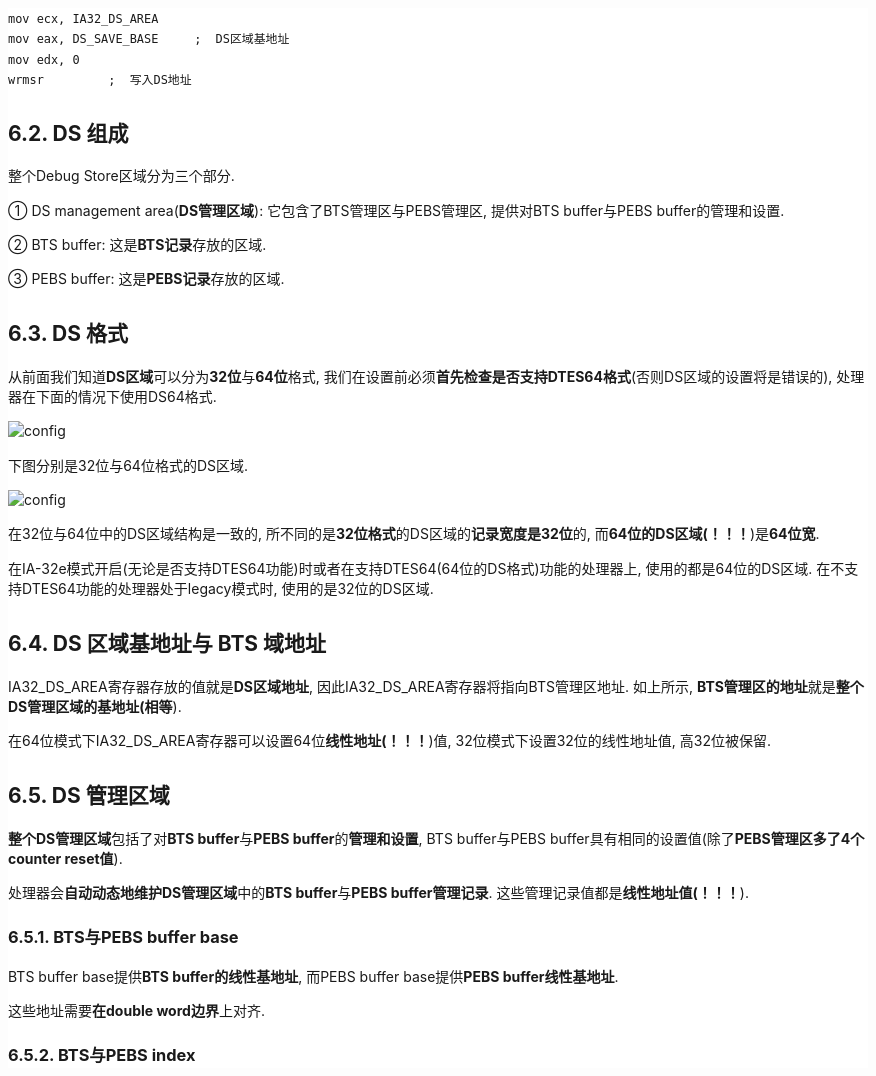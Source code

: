 ```assembly
mov ecx, IA32_DS_AREA
mov eax, DS_SAVE_BASE     ;  DS区域基地址
mov edx, 0
wrmsr         ;  写入DS地址
```

## 6.2. DS 组成

整个Debug Store区域分为三个部分. 

① DS management area(**DS管理区域**): 它包含了BTS管理区与PEBS管理区, 提供对BTS buffer与PEBS buffer的管理和设置. 

② BTS buffer: 这是**BTS记录**存放的区域. 

③ PEBS buffer: 这是**PEBS记录**存放的区域. 

## 6.3. DS 格式

从前面我们知道**DS区域**可以分为**32位**与**64位**格式, 我们在设置前必须**首先检查是否支持DTES64格式**(否则DS区域的设置将是错误的), 处理器在下面的情况下使用DS64格式. 

![config](./images/38.jpg)

下图分别是32位与64位格式的DS区域. 

![config](./images/39.jpg)

在32位与64位中的DS区域结构是一致的, 所不同的是**32位格式**的DS区域的**记录宽度是32位**的, 而**64位的DS区域(！！！**)是**64位宽**. 

在IA\-32e模式开启(无论是否支持DTES64功能)时或者在支持DTES64(64位的DS格式)功能的处理器上, 使用的都是64位的DS区域. 在不支持DTES64功能的处理器处于legacy模式时, 使用的是32位的DS区域. 

## 6.4. DS 区域基地址与 BTS 域地址

IA32\_DS\_AREA寄存器存放的值就是**DS区域地址**, 因此IA32\_DS\_AREA寄存器将指向BTS管理区地址. 如上所示, **BTS管理区的地址**就是**整个DS管理区域的基地址(相等**). 

在64位模式下IA32\_DS\_AREA寄存器可以设置64位**线性地址(！！！**)值, 32位模式下设置32位的线性地址值, 高32位被保留. 

## 6.5. DS 管理区域

**整个DS管理区域**包括了对**BTS buffer**与**PEBS buffer**的**管理和设置**, BTS buffer与PEBS buffer具有相同的设置值(除了**PEBS管理区多了4个counter reset值**). 

处理器会**自动动态地维护DS管理区域**中的**BTS buffer**与**PEBS buffer管理记录**. 这些管理记录值都是**线性地址值(！！！**). 

### 6.5.1. BTS与PEBS buffer base

BTS buffer base提供**BTS buffer的线性基地址**, 而PEBS buffer base提供**PEBS buffer线性基地址**. 

这些地址需要**在double word边界**上对齐. 

### 6.5.2. BTS与PEBS index
